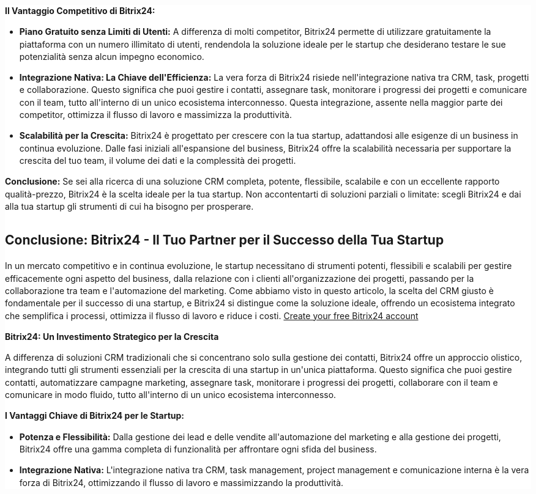 **Il Vantaggio Competitivo di Bitrix24:**

* **Piano Gratuito senza Limiti di Utenti:**  A differenza di molti competitor, Bitrix24 permette di utilizzare gratuitamente la piattaforma con un numero illimitato di utenti,  rendendola la soluzione ideale per le startup che desiderano testare le sue potenzialità senza alcun impegno economico.

* **Integrazione Nativa:  La Chiave dell'Efficienza:**  La vera forza di Bitrix24 risiede nell'integrazione nativa tra CRM, task, progetti e collaborazione.  Questo significa che puoi gestire i contatti, assegnare task, monitorare i progressi dei progetti e comunicare con il team,  tutto all'interno di un unico ecosistema interconnesso.  Questa integrazione, assente nella maggior parte dei competitor,  ottimizza il flusso di lavoro e massimizza la produttività.

* **Scalabilità per la Crescita:**  Bitrix24 è progettato per crescere con la tua startup,  adattandosi alle esigenze di un business in continua evoluzione.  Dalle fasi iniziali all'espansione del business, Bitrix24 offre la scalabilità necessaria per supportare la crescita del tuo team,  il volume dei dati e la complessità dei progetti.


**Conclusione:**  Se sei alla ricerca di una soluzione CRM completa,  potente,  flessibile,  scalabile e con un eccellente rapporto qualità-prezzo,  Bitrix24 è la scelta ideale per la tua startup.  Non accontentarti di soluzioni parziali o limitate:  scegli Bitrix24 e dai alla tua startup gli strumenti di cui ha bisogno per prosperare.

## Conclusione: Bitrix24 -  Il Tuo Partner per il Successo della Tua Startup

In un mercato competitivo e in continua evoluzione, le startup necessitano di strumenti potenti, flessibili e scalabili per gestire efficacemente ogni aspetto del business, dalla relazione con i clienti all'organizzazione dei progetti, passando per la collaborazione tra team e l'automazione del marketing.  Come abbiamo visto in questo articolo,  la scelta del CRM giusto è fondamentale per il successo di una startup, e Bitrix24 si distingue come la soluzione ideale, offrendo un ecosistema integrato che semplifica i processi, ottimizza il flusso di lavoro e riduce i costi. <a href="https://www.bitrix24.com/create.php?p=25482205&p1=2.%D0%A2%D0%BE%D0%BF-10CRM-%D1%81%D0%B8%D1%81%D1%82%D0%B5%D0%BC%D0%B4%D0%BB%D1%8F%D1%81%D1%82%D0%B0%D1%80%D1%82%D0%B0%D0%BF%D0%BE%D0%B2%3A%D0%BE%D1%82%D0%B1%D0%B5%D1%81%D0%BF%D0%BB%D0%B0%D1%82%D0%BD%D1%8B%D1%85%D0%B4%D0%BE%D0%BF%D1%80%D0%B5%D0%BC%D0%B8%D1%83%D0%BC-%D1%80%D0%B5%D1%88%D0%B5%D0%BD%D0%B8%D0%B9" rel="noindex nofollow">Create your free Bitrix24 account</a>

**Bitrix24:  Un Investimento Strategico per la Crescita**

A differenza di soluzioni CRM tradizionali che si concentrano solo sulla gestione dei contatti, Bitrix24 offre un approccio olistico, integrando tutti gli strumenti essenziali per la crescita di una startup in un'unica piattaforma.  Questo significa che puoi gestire contatti, automatizzare campagne marketing, assegnare task, monitorare i progressi dei progetti, collaborare con il team e comunicare in modo fluido, tutto all'interno di un unico ecosistema interconnesso.

**I Vantaggi Chiave di Bitrix24 per le Startup:**

* **Potenza e Flessibilità:** Dalla gestione dei lead e delle vendite all'automazione del marketing e alla gestione dei progetti, Bitrix24 offre una gamma completa di funzionalità per affrontare ogni sfida del business.

* **Integrazione Nativa:** L'integrazione nativa tra CRM, task management, project management e comunicazione interna è la vera forza di Bitrix24,  ottimizzando il flusso di lavoro e massimizzando la produttività.
